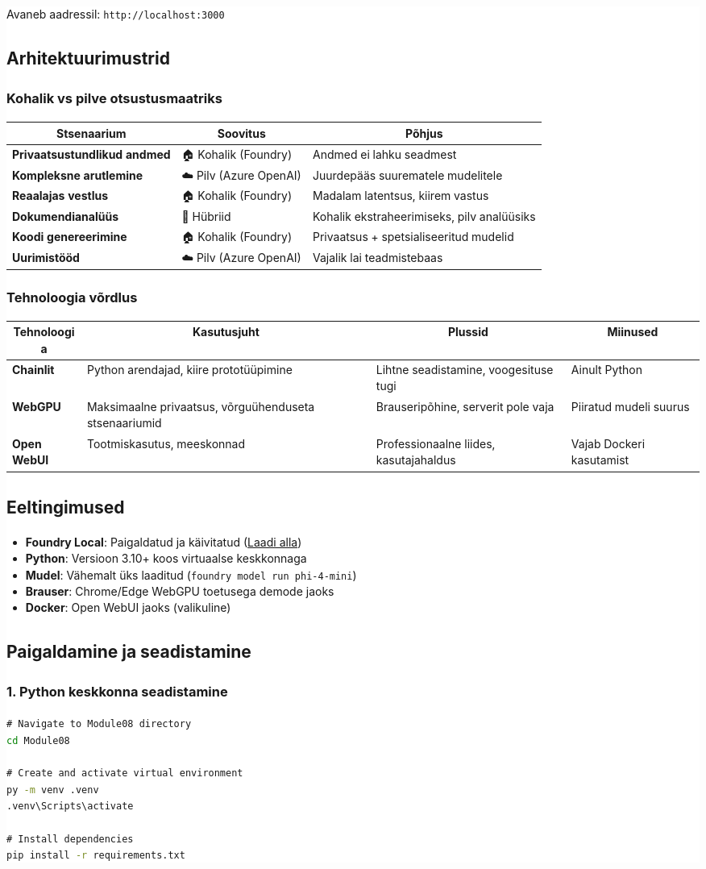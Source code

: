 Avaneb aadressil: `http://localhost:3000`

## Arhitektuurimustrid

### Kohalik vs pilve otsustusmaatriks

| Stsenaarium | Soovitus | Põhjus |
|-------------|----------|--------|
| **Privaatsustundlikud andmed** | 🏠 Kohalik (Foundry) | Andmed ei lahku seadmest |
| **Kompleksne arutlemine** | ☁️ Pilv (Azure OpenAI) | Juurdepääs suurematele mudelitele |
| **Reaalajas vestlus** | 🏠 Kohalik (Foundry) | Madalam latentsus, kiirem vastus |
| **Dokumendianalüüs** | 🔄 Hübriid | Kohalik ekstraheerimiseks, pilv analüüsiks |
| **Koodi genereerimine** | 🏠 Kohalik (Foundry) | Privaatsus + spetsialiseeritud mudelid |
| **Uurimistööd** | ☁️ Pilv (Azure OpenAI) | Vajalik lai teadmistebaas |

### Tehnoloogia võrdlus

| Tehnoloogia | Kasutusjuht | Plussid | Miinused |
|-------------|------------|---------|----------|
| **Chainlit** | Python arendajad, kiire prototüüpimine | Lihtne seadistamine, voogesituse tugi | Ainult Python |
| **WebGPU** | Maksimaalne privaatsus, võrguühenduseta stsenaariumid | Brauseripõhine, serverit pole vaja | Piiratud mudeli suurus |
| **Open WebUI** | Tootmiskasutus, meeskonnad | Professionaalne liides, kasutajahaldus | Vajab Dockeri kasutamist |

## Eeltingimused

- **Foundry Local**: Paigaldatud ja käivitatud ([Laadi alla](https://aka.ms/foundry-local-installer))
- **Python**: Versioon 3.10+ koos virtuaalse keskkonnaga
- **Mudel**: Vähemalt üks laaditud (`foundry model run phi-4-mini`)
- **Brauser**: Chrome/Edge WebGPU toetusega demode jaoks
- **Docker**: Open WebUI jaoks (valikuline)

## Paigaldamine ja seadistamine

### 1. Python keskkonna seadistamine

```cmd
# Navigate to Module08 directory
cd Module08

# Create and activate virtual environment
py -m venv .venv
.venv\Scripts\activate

# Install dependencies
pip install -r requirements.txt
```
  